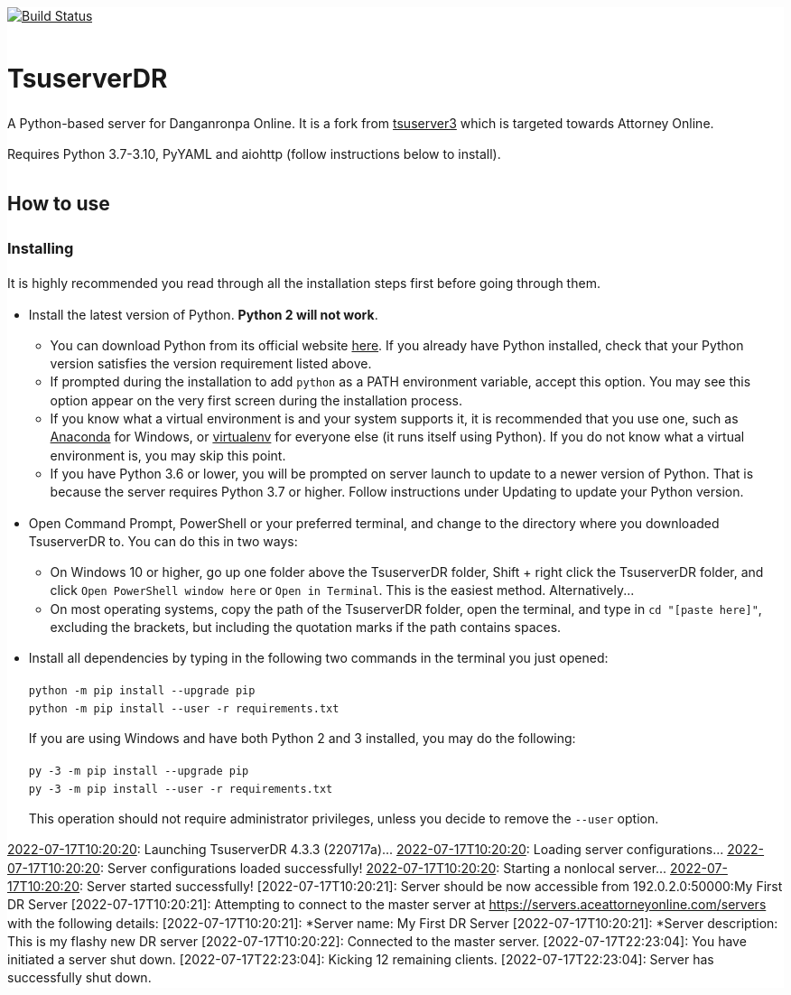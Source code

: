 [![Build Status](https://travis-ci.org/Chrezm/TsuserverDR.svg?branch=master)](https://travis-ci.org/Chrezm/TsuserverDR)
# TsuserverDR

A Python-based server for Danganronpa Online. It is a fork from [tsuserver3](https://github.com/AttorneyOnline/tsuserver3) which is targeted towards Attorney Online.

Requires Python 3.7-3.10, PyYAML and aiohttp (follow instructions below to install).

## How to use

### Installing

It is highly recommended you read through all the installation steps first before going through them.

* Install the latest version of Python. **Python 2 will not work**.
  - You can download Python from its official website [here](https://www.python.org/downloads/). If you already have Python installed, check that your Python version satisfies the version requirement listed above.
  - If prompted during the installation to add `python` as a PATH environment variable, accept this option. You may see this option appear on the very first screen during the installation process.
  - If you know what a virtual environment is and your system supports it, it is recommended that you use one, such as [Anaconda](https://www.continuum.io/downloads) for Windows, or [virtualenv](https://virtualenv.pypa.io/en/stable/) for everyone else (it runs itself using Python). If you do not know what a virtual environment is, you may skip this point.
  - If you have Python 3.6 or lower, you will be prompted on server launch to update to a newer version of Python. That is because the server requires Python 3.7 or higher. Follow instructions under Updating to update your Python version.

* Open Command Prompt, PowerShell or your preferred terminal, and change to the directory where you downloaded TsuserverDR to. You can do this in two ways:
  - On Windows 10 or higher, go up one folder above the TsuserverDR folder, Shift + right click the TsuserverDR folder, and click `Open PowerShell window here` or `Open in Terminal`. This is the easiest method. Alternatively...
  - On most operating systems, copy the path of the TsuserverDR folder, open the terminal, and type in `cd "[paste here]"`, excluding the brackets, but including the quotation marks if the path contains spaces.

* Install all dependencies by typing in the following two commands in the terminal you just opened:
  ```
  python -m pip install --upgrade pip
  python -m pip install --user -r requirements.txt
  ```

  If you are using Windows and have both Python 2 and 3 installed, you may do the following:
  ```
  py -3 -m pip install --upgrade pip
  py -3 -m pip install --user -r requirements.txt
  ```

  This operation should not require administrator privileges, unless you decide to remove the `--user` option.


[2022-07-17T10:20:20]: Starting...
[2022-07-17T10:20:20]: Launching TsuserverDR 4.3.3 (220717a)...
[2022-07-17T10:20:20]: Loading server configurations...
[2022-07-17T10:20:20]: Server configurations loaded successfully!
[2022-07-17T10:20:20]: Starting a nonlocal server...
[2022-07-17T10:20:20]: Server started successfully!
[2022-07-17T10:20:21]: Server should be now accessible from 192.0.2.0:50000:My First DR Server
[2022-07-17T10:20:21]: Attempting to connect to the master server at https://servers.aceattorneyonline.com/servers with the following details:
[2022-07-17T10:20:21]: *Server name: My First DR Server
[2022-07-17T10:20:21]: *Server description: This is my flashy new DR server
[2022-07-17T10:20:22]: Connected to the master server.
[2022-07-17T22:23:04]: You have initiated a server shut down.
[2022-07-17T22:23:04]: Kicking 12 remaining clients.
[2022-07-17T22:23:04]: Server has successfully shut down.